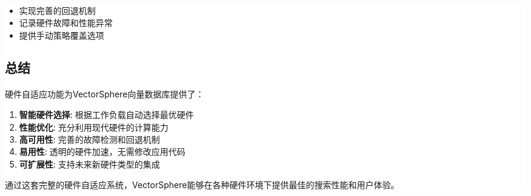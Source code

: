 - 实现完善的回退机制
- 记录硬件故障和性能异常
- 提供手动策略覆盖选项

## 总结

硬件自适应功能为VectorSphere向量数据库提供了：

1. **智能硬件选择**: 根据工作负载自动选择最优硬件
2. **性能优化**: 充分利用现代硬件的计算能力
3. **高可用性**: 完善的故障检测和回退机制
4. **易用性**: 透明的硬件加速，无需修改应用代码
5. **可扩展性**: 支持未来新硬件类型的集成

通过这套完整的硬件自适应系统，VectorSphere能够在各种硬件环境下提供最佳的搜索性能和用户体验。